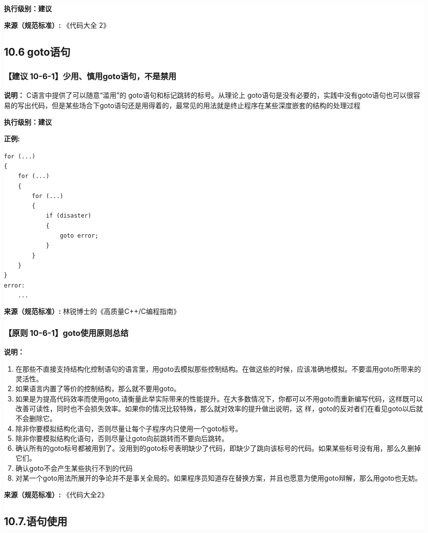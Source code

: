 **执行级别：建议**

**来源（规范标准）:** 《代码大全 2》

## 10.6 goto语句

### 【建议 10-6-1】少用、慎用goto语句，不是禁用

**说明：**
 C语言中提供了可以随意“滥用”的 goto语句和标记跳转的标号。从理论上 goto语句是没有必要的，实践中没有goto语句也可以很容易的写出代码，但是某些场合下goto语句还是用得着的，最常见的用法就是终止程序在某些深度嵌套的结构的处理过程

**执行级别：建议**

**正例:**

```
for (...)
{
    for (...)
    {
        for (...)
        {
            if (disaster)
            {
                goto error;
            }
        }
    }
}
error:
    ...
```

**来源（规范标准）:** 林锐博士的《高质量C++/C编程指南》

### 【原则 10-6-1】goto使用原则总结

**说明：**

1. 在那些不直接支持结构化控制语句的语言里，用goto去模拟那些控制结构。在做这些的时候，应该准确地模拟。不要滥用goto所带来的灵活性。
2. 如果语言内置了等价的控制结构，那么就不要用goto。
3. 如果是为提高代码效率而使用goto,请衡量此举实际带来的性能提升。在大多数情况下，你都可以不用goto而重新编写代码，这样既可以改善可读性，同时也不会损失效率。如果你的情况比较特殊，那么就对效率的提升做出说明，这   样，goto的反对者们在看见goto以后就不会删除它。
4. 除非你要模拟结构化语句，否则尽量让每个子程序内只使用一个goto标号。
5. 除非你要模拟结构化语句，否则尽量让goto向前跳转而不要向后跳转。
6. 确认所有的goto标号都被用到了。没用到的goto标号表明缺少了代码，即缺少了跳向该标号的代码。如果某些标号没有用，那么久删掉它们。
7. 确认goto不会产生某些执行不到的代码
8. 对某一个goto用法所展开的争论并不是事关全局的。如果程序员知道存在替换方案，并且也愿意为使用goto辩解，那么用goto也无妨。

**来源（规范标准）:** 《代码大全2》

## 10.7.语句使用
